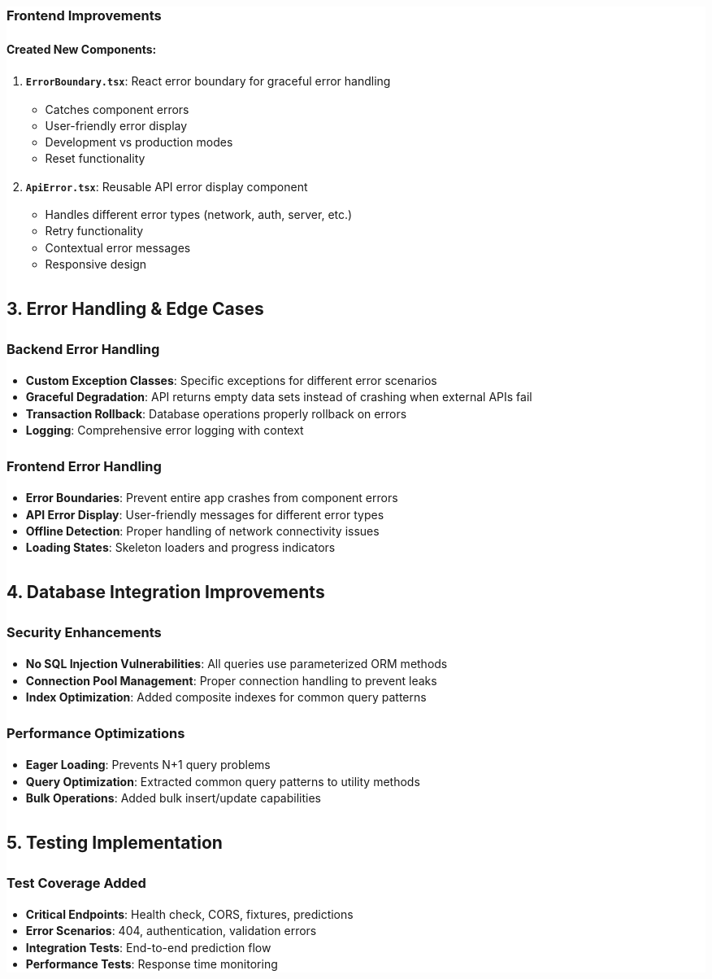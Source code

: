 ### Frontend Improvements

#### Created New Components:
1. **`ErrorBoundary.tsx`**: React error boundary for graceful error handling
   - Catches component errors
   - User-friendly error display
   - Development vs production modes
   - Reset functionality

2. **`ApiError.tsx`**: Reusable API error display component
   - Handles different error types (network, auth, server, etc.)
   - Retry functionality
   - Contextual error messages
   - Responsive design

## 3. Error Handling & Edge Cases

### Backend Error Handling
- **Custom Exception Classes**: Specific exceptions for different error scenarios
- **Graceful Degradation**: API returns empty data sets instead of crashing when external APIs fail
- **Transaction Rollback**: Database operations properly rollback on errors
- **Logging**: Comprehensive error logging with context

### Frontend Error Handling
- **Error Boundaries**: Prevent entire app crashes from component errors
- **API Error Display**: User-friendly messages for different error types
- **Offline Detection**: Proper handling of network connectivity issues
- **Loading States**: Skeleton loaders and progress indicators

## 4. Database Integration Improvements

### Security Enhancements
- **No SQL Injection Vulnerabilities**: All queries use parameterized ORM methods
- **Connection Pool Management**: Proper connection handling to prevent leaks
- **Index Optimization**: Added composite indexes for common query patterns

### Performance Optimizations
- **Eager Loading**: Prevents N+1 query problems
- **Query Optimization**: Extracted common query patterns to utility methods
- **Bulk Operations**: Added bulk insert/update capabilities

## 5. Testing Implementation

### Test Coverage Added
- **Critical Endpoints**: Health check, CORS, fixtures, predictions
- **Error Scenarios**: 404, authentication, validation errors
- **Integration Tests**: End-to-end prediction flow
- **Performance Tests**: Response time monitoring
